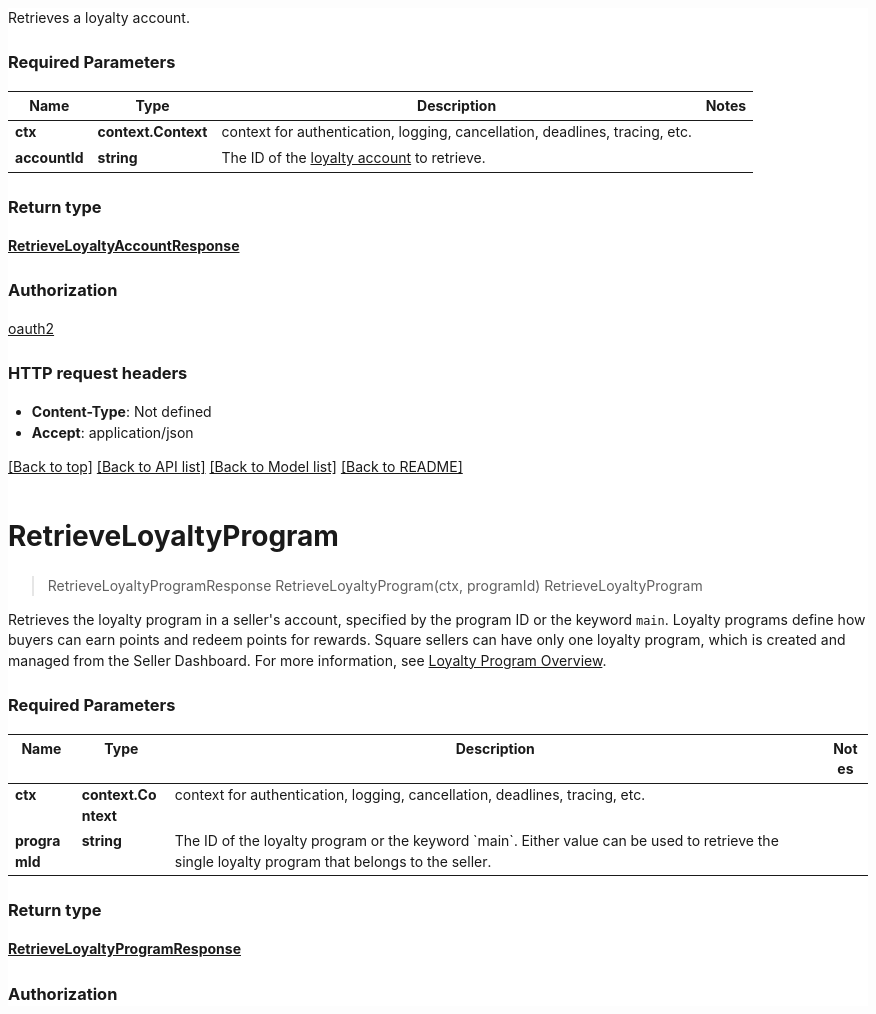 Retrieves a loyalty account.

### Required Parameters

Name | Type | Description  | Notes
------------- | ------------- | ------------- | -------------
 **ctx** | **context.Context** | context for authentication, logging, cancellation, deadlines, tracing, etc.
  **accountId** | **string**| The ID of the [loyalty account](https://developer.squareup.com/reference/square_2024-07-17/objects/LoyaltyAccount) to retrieve. | 

### Return type

[**RetrieveLoyaltyAccountResponse**](RetrieveLoyaltyAccountResponse.md)

### Authorization

[oauth2](../README.md#oauth2)

### HTTP request headers

 - **Content-Type**: Not defined
 - **Accept**: application/json

[[Back to top]](#) [[Back to API list]](../README.md#documentation-for-api-endpoints) [[Back to Model list]](../README.md#documentation-for-models) [[Back to README]](../README.md)

# **RetrieveLoyaltyProgram**
> RetrieveLoyaltyProgramResponse RetrieveLoyaltyProgram(ctx, programId)
RetrieveLoyaltyProgram

Retrieves the loyalty program in a seller's account, specified by the program ID or the keyword `main`.  Loyalty programs define how buyers can earn points and redeem points for rewards. Square sellers can have only one loyalty program, which is created and managed from the Seller Dashboard. For more information, see [Loyalty Program Overview](https://developer.squareup.com/docs/loyalty/overview).

### Required Parameters

Name | Type | Description  | Notes
------------- | ------------- | ------------- | -------------
 **ctx** | **context.Context** | context for authentication, logging, cancellation, deadlines, tracing, etc.
  **programId** | **string**| The ID of the loyalty program or the keyword &#x60;main&#x60;. Either value can be used to retrieve the single loyalty program that belongs to the seller. | 

### Return type

[**RetrieveLoyaltyProgramResponse**](RetrieveLoyaltyProgramResponse.md)

### Authorization
